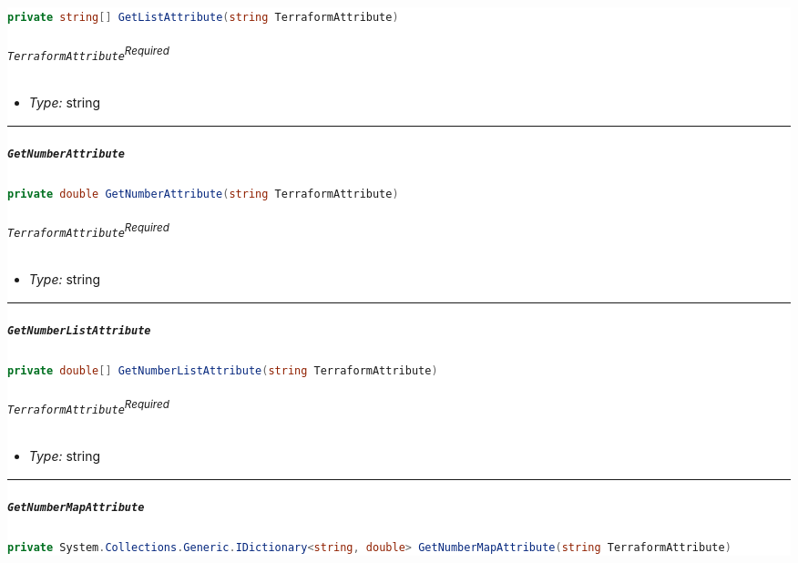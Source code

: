 ```csharp
private string[] GetListAttribute(string TerraformAttribute)
```

###### `TerraformAttribute`<sup>Required</sup> <a name="TerraformAttribute" id="rhizo-co-terraform-provider-oci.opsiNewsReport.OpsiNewsReportContentTypesOutputReference.getListAttribute.parameter.terraformAttribute"></a>

- *Type:* string

---

##### `GetNumberAttribute` <a name="GetNumberAttribute" id="rhizo-co-terraform-provider-oci.opsiNewsReport.OpsiNewsReportContentTypesOutputReference.getNumberAttribute"></a>

```csharp
private double GetNumberAttribute(string TerraformAttribute)
```

###### `TerraformAttribute`<sup>Required</sup> <a name="TerraformAttribute" id="rhizo-co-terraform-provider-oci.opsiNewsReport.OpsiNewsReportContentTypesOutputReference.getNumberAttribute.parameter.terraformAttribute"></a>

- *Type:* string

---

##### `GetNumberListAttribute` <a name="GetNumberListAttribute" id="rhizo-co-terraform-provider-oci.opsiNewsReport.OpsiNewsReportContentTypesOutputReference.getNumberListAttribute"></a>

```csharp
private double[] GetNumberListAttribute(string TerraformAttribute)
```

###### `TerraformAttribute`<sup>Required</sup> <a name="TerraformAttribute" id="rhizo-co-terraform-provider-oci.opsiNewsReport.OpsiNewsReportContentTypesOutputReference.getNumberListAttribute.parameter.terraformAttribute"></a>

- *Type:* string

---

##### `GetNumberMapAttribute` <a name="GetNumberMapAttribute" id="rhizo-co-terraform-provider-oci.opsiNewsReport.OpsiNewsReportContentTypesOutputReference.getNumberMapAttribute"></a>

```csharp
private System.Collections.Generic.IDictionary<string, double> GetNumberMapAttribute(string TerraformAttribute)
```
